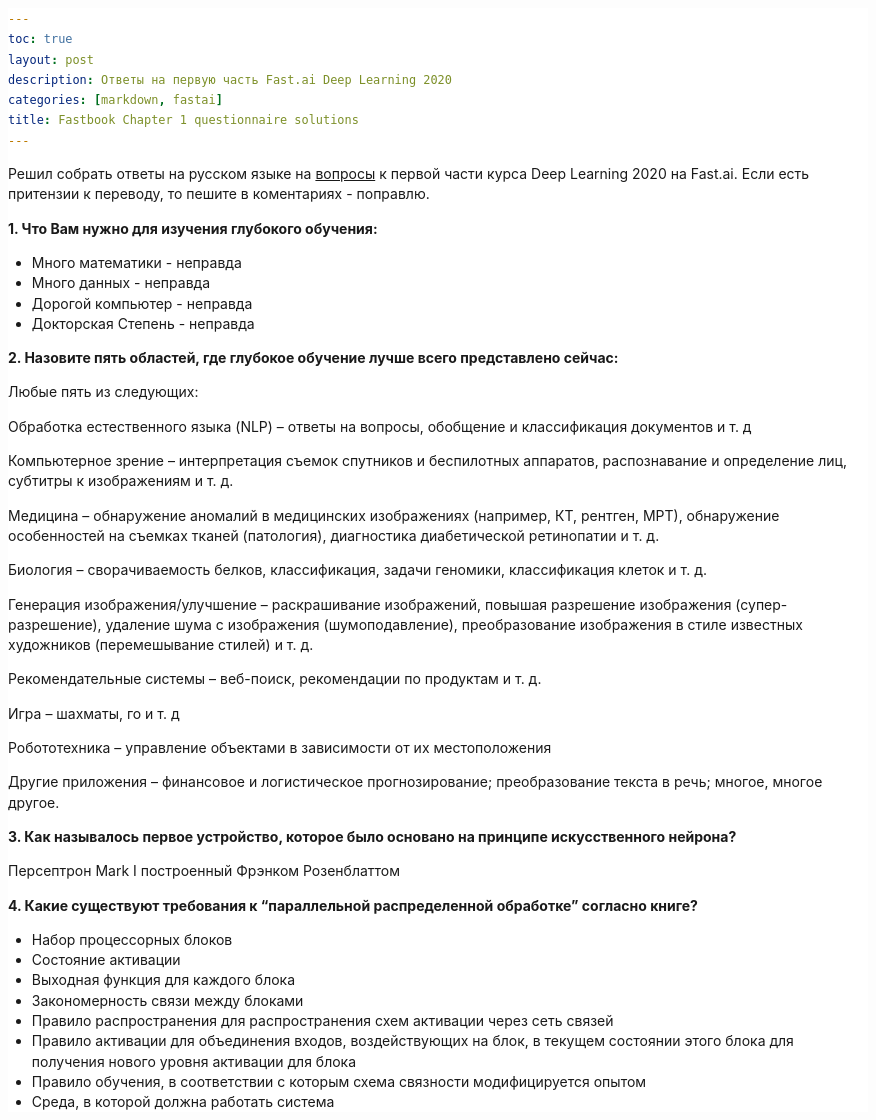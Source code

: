 ```yaml
---
toc: true
layout: post
description: Ответы на первую часть Fast.ai Deep Learning 2020
categories: [markdown, fastai]
title: Fastbook Chapter 1 questionnaire solutions
---
```

Решил собрать ответы на русском языке на [вопросы](https://forums.fast.ai/t/fastbook-chapter-1-questionnaire-solutions-wiki/65647) к первой части курса Deep Learning 2020 на Fast.ai. Если есть притензии к переводу, то пешите в коментариях - поправлю.

**1. Что Вам нужно для изучения глубокого обучения:**
* Много математики - неправда
* Много данных - неправда
* Дорогой компьютер - неправда
* Докторская Степень - неправда

**2. Назовите пять областей, где глубокое обучение лучше всего представлено сейчас:**

Любые пять из следующих:

Обработка естественного языка (NLP) – ответы на вопросы, обобщение и классификация документов и т. д

Компьютерное зрение – интерпретация съемок спутников и беспилотных аппаратов, распознавание и определение лиц, субтитры к изображениям и т. д.

Медицина – обнаружение аномалий в медицинских изображениях (например, КТ, рентген, МРТ), обнаружение особенностей на съемках тканей (патология), диагностика диабетической ретинопатии и т. д.

Биология – сворачиваемость белков, классификация, задачи геномики, классификация клеток и т. д.

Генерация изображения/улучшение – раскрашивание изображений, повышая разрешение изображения (супер-разрешение), удаление шума с изображения (шумоподавление), преобразование изображения в стиле известных художников (перемешывание стилей) и т. д.

Рекомендательные системы – веб-поиск, рекомендации по продуктам и т. д.

Игра – шахматы, го и т. д

Робототехника – управление объектами в зависимости от их местоположения

Другие приложения – финансовое и логистическое прогнозирование; преобразование текста в речь; многое, многое другое.

**3. Как называлось первое устройство, которое было основано на принципе искусственного нейрона?**

Персептрон Mark I построенный Фрэнком Розенблаттом

**4. Какие существуют требования к “параллельной распределенной обработке” согласно книге?**

* Набор процессорных блоков
* Состояние активации
* Выходная функция для каждого блока
* Закономерность связи между блоками
* Правило распространения для распространения схем активации через сеть связей
* Правило активации для объединения входов, воздействующих на блок, в текущем состоянии этого блока для получения нового уровня активации для блока
* Правило обучения, в соответствии с которым схема связности модифицируется опытом
* Среда, в которой должна работать система
 